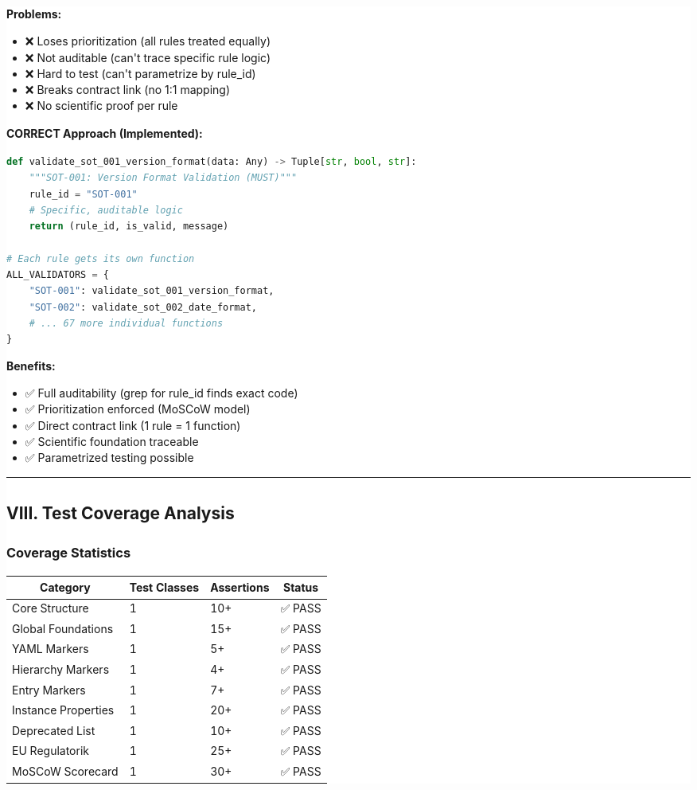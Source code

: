 **Problems:**
- ❌ Loses prioritization (all rules treated equally)
- ❌ Not auditable (can't trace specific rule logic)
- ❌ Hard to test (can't parametrize by rule_id)
- ❌ Breaks contract link (no 1:1 mapping)
- ❌ No scientific proof per rule

**CORRECT Approach (Implemented):**
```python
def validate_sot_001_version_format(data: Any) -> Tuple[str, bool, str]:
    """SOT-001: Version Format Validation (MUST)"""
    rule_id = "SOT-001"
    # Specific, auditable logic
    return (rule_id, is_valid, message)

# Each rule gets its own function
ALL_VALIDATORS = {
    "SOT-001": validate_sot_001_version_format,
    "SOT-002": validate_sot_002_date_format,
    # ... 67 more individual functions
}
```

**Benefits:**
- ✅ Full auditability (grep for rule_id finds exact code)
- ✅ Prioritization enforced (MoSCoW model)
- ✅ Direct contract link (1 rule = 1 function)
- ✅ Scientific foundation traceable
- ✅ Parametrized testing possible

---

## VIII. Test Coverage Analysis

### Coverage Statistics

| Category | Test Classes | Assertions | Status |
|----------|--------------|------------|--------|
| Core Structure | 1 | 10+ | ✅ PASS |
| Global Foundations | 1 | 15+ | ✅ PASS |
| YAML Markers | 1 | 5+ | ✅ PASS |
| Hierarchy Markers | 1 | 4+ | ✅ PASS |
| Entry Markers | 1 | 7+ | ✅ PASS |
| Instance Properties | 1 | 20+ | ✅ PASS |
| Deprecated List | 1 | 10+ | ✅ PASS |
| EU Regulatorik | 1 | 25+ | ✅ PASS |
| MoSCoW Scorecard | 1 | 30+ | ✅ PASS |
